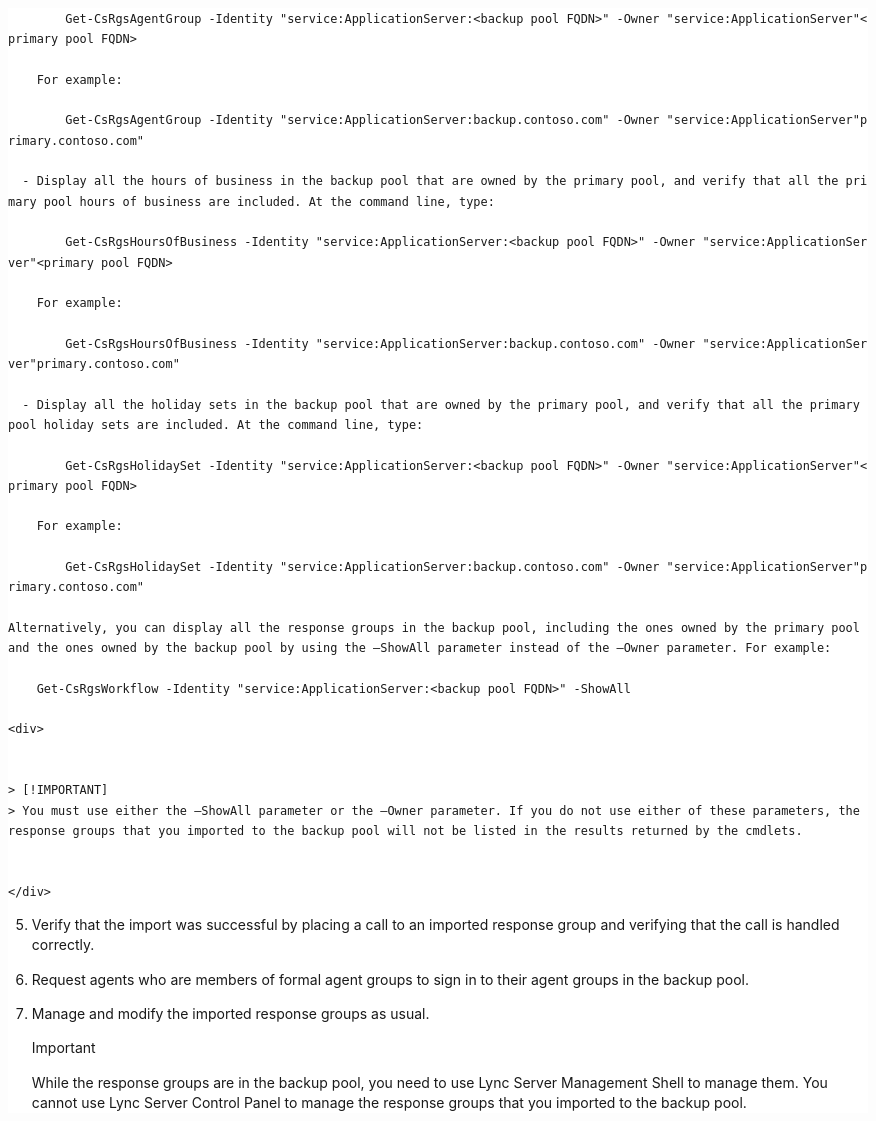             Get-CsRgsAgentGroup -Identity "service:ApplicationServer:<backup pool FQDN>" -Owner "service:ApplicationServer"<primary pool FQDN>
        
        For example:
        
            Get-CsRgsAgentGroup -Identity "service:ApplicationServer:backup.contoso.com" -Owner "service:ApplicationServer"primary.contoso.com"
    
      - Display all the hours of business in the backup pool that are owned by the primary pool, and verify that all the primary pool hours of business are included. At the command line, type:
        
            Get-CsRgsHoursOfBusiness -Identity "service:ApplicationServer:<backup pool FQDN>" -Owner "service:ApplicationServer"<primary pool FQDN>
        
        For example:
        
            Get-CsRgsHoursOfBusiness -Identity "service:ApplicationServer:backup.contoso.com" -Owner "service:ApplicationServer"primary.contoso.com"
    
      - Display all the holiday sets in the backup pool that are owned by the primary pool, and verify that all the primary pool holiday sets are included. At the command line, type:
        
            Get-CsRgsHolidaySet -Identity "service:ApplicationServer:<backup pool FQDN>" -Owner "service:ApplicationServer"<primary pool FQDN>
        
        For example:
        
            Get-CsRgsHolidaySet -Identity "service:ApplicationServer:backup.contoso.com" -Owner "service:ApplicationServer"primary.contoso.com"
    
    Alternatively, you can display all the response groups in the backup pool, including the ones owned by the primary pool and the ones owned by the backup pool by using the –ShowAll parameter instead of the –Owner parameter. For example:
    
        Get-CsRgsWorkflow -Identity "service:ApplicationServer:<backup pool FQDN>" -ShowAll
    
    <div>
    

    > [!IMPORTANT]  
    > You must use either the –ShowAll parameter or the –Owner parameter. If you do not use either of these parameters, the response groups that you imported to the backup pool will not be listed in the results returned by the cmdlets.

    
    </div>

5.  Verify that the import was successful by placing a call to an imported response group and verifying that the call is handled correctly.

6.  Request agents who are members of formal agent groups to sign in to their agent groups in the backup pool.

7.  Manage and modify the imported response groups as usual.
    
    <div>
    

    > [!IMPORTANT]  
    > While the response groups are in the backup pool, you need to use Lync Server Management Shell to manage them. You cannot use Lync Server Control Panel to manage the response groups that you imported to the backup pool.
